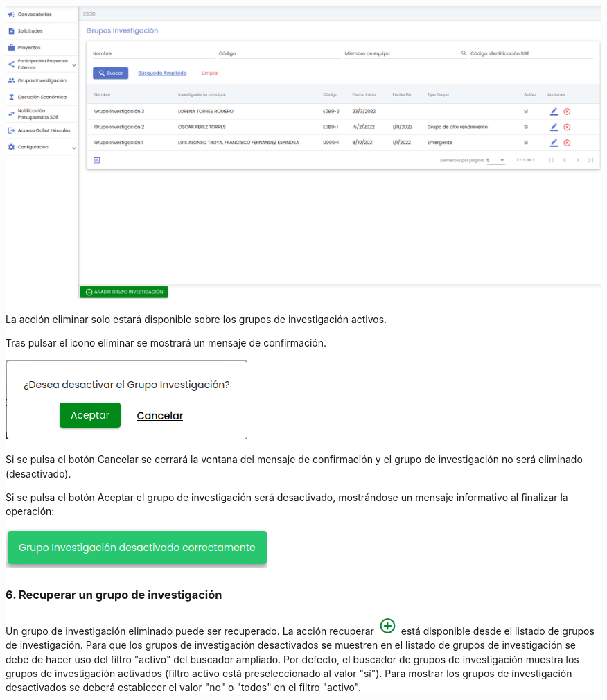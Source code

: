 ![](/attachments/597853547/597879824.png)

La acción eliminar solo estará disponible sobre los grupos de investigación activos.

Tras pulsar el icono eliminar se mostrará un mensaje de confirmación.

![](/attachments/597853547/597879531.png)  


  


Si se pulsa el botón Cancelar se cerrará la ventana del mensaje de confirmación y el grupo de investigación no será eliminado (desactivado).

Si se pulsa el botón Aceptar el grupo de investigación será desactivado, mostrándose un mensaje informativo al finalizar la operación:

![](/attachments/597853547/597879528.png)  


### 6\. Recuperar un grupo de investigación

Un grupo de investigación eliminado puede ser recuperado. La acción recuperar ![](/attachments/597853547/597879534.png) está disponible desde el listado de grupos de investigación. Para que los grupos de investigación desactivados se muestren en el listado de grupos de investigación se debe de hacer uso del filtro "activo" del buscador ampliado. Por defecto, el buscador de grupos de investigación muestra los grupos de investigación activados (filtro activo está preseleccionado al valor "sí"). Para mostrar los grupos de investigación desactivados se deberá establecer el valor "no" o "todos" en el filtro "activo".
